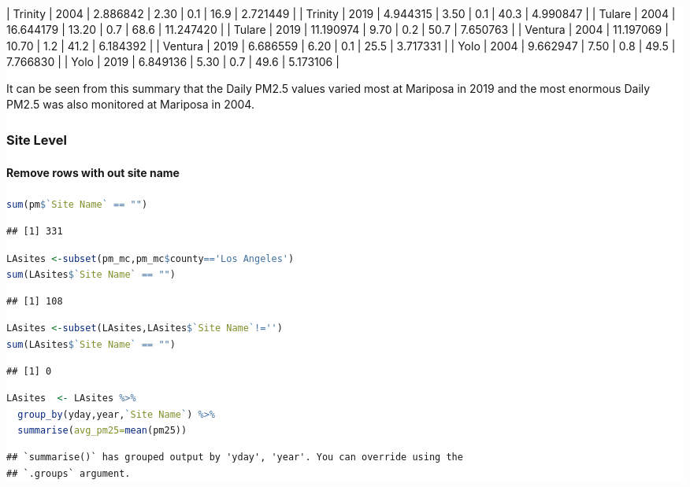 | Trinity         | 2004 |  2.886842 |   2.30 | 0.1 |  16.9 |  2.721449 |
| Trinity         | 2019 |  4.944315 |   3.50 | 0.1 |  40.3 |  4.990847 |
| Tulare          | 2004 | 16.644179 |  13.20 | 0.7 |  68.6 | 11.247420 |
| Tulare          | 2019 | 11.190974 |   9.70 | 0.2 |  50.7 |  7.650763 |
| Ventura         | 2004 | 11.197069 |  10.70 | 1.2 |  41.2 |  6.184392 |
| Ventura         | 2019 |  6.686559 |   6.20 | 0.1 |  25.5 |  3.717331 |
| Yolo            | 2004 |  9.662947 |   7.50 | 0.8 |  49.5 |  7.766830 |
| Yolo            | 2019 |  6.849136 |   5.30 | 0.7 |  49.6 |  5.173106 |

It can be seen from this summary that the Daily PM2.5 values varied most
at Mariposa in 2019 and the most enormous Daily PM2.5 was also monitored
at Mariposa in 2004.

### Site Level

#### Remove rows with out site name

``` r
sum(pm$`Site Name` == "")
```

    ## [1] 331

``` r
LAsites <-subset(pm_mc,pm_mc$county=='Los Angeles')
sum(LAsites$`Site Name` == "")
```

    ## [1] 108

``` r
LAsites <-subset(LAsites,LAsites$`Site Name`!='')
sum(LAsites$`Site Name` == "")
```

    ## [1] 0

``` r
LAsites  <- LAsites %>%
  group_by(yday,year,`Site Name`) %>%
  summarise(avg_pm25=mean(pm25))
```

    ## `summarise()` has grouped output by 'yday', 'year'. You can override using the
    ## `.groups` argument.

